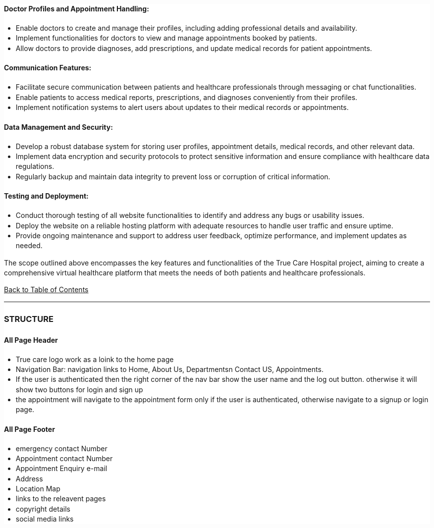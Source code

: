 #### Doctor Profiles and Appointment Handling:

- Enable doctors to create and manage their profiles, including adding professional details and availability.
- Implement functionalities for doctors to view and manage appointments booked by patients.
- Allow doctors to provide diagnoses, add prescriptions, and update medical records for patient appointments.

#### Communication Features:

- Facilitate secure communication between patients and healthcare professionals through messaging or chat functionalities.
- Enable patients to access medical reports, prescriptions, and diagnoses conveniently from their profiles.
- Implement notification systems to alert users about updates to their medical records or appointments.

#### Data Management and Security:

- Develop a robust database system for storing user profiles, appointment details, medical records, and other relevant data.
- Implement data encryption and security protocols to protect sensitive information and ensure compliance with healthcare data regulations.
- Regularly backup and maintain data integrity to prevent loss or corruption of critical information.

#### Testing and Deployment:

- Conduct thorough testing of all website functionalities to identify and address any bugs or usability issues.
- Deploy the website on a reliable hosting platform with adequate resources to handle user traffic and ensure uptime.
- Provide ongoing maintenance and support to address user feedback, optimize performance, and implement updates as needed.

The scope outlined above encompasses the key features and functionalities of the True Care Hospital project, aiming to create a comprehensive virtual healthcare platform that meets the needs of both patients and healthcare professionals.

[Back to Table of Contents](#table-of-contents)
___

### STRUCTURE

#### All Page Header
- True care logo work as a loink to the home page
- Navigation Bar: navigation links to Home, About Us, Departmentsn Contact US, Appointments.
- If the user is authenticated then the right corner of the nav bar show the user name and the log out button. otherwise it will show two buttons for login and sign up
- the appointment will navigate to the appointment form only if the user is authenticated, otherwise navigate to a signup or login page.

#### All Page Footer
- emergency contact Number
- Appointment contact Number
- Appointment Enquiry e-mail
- Address
- Location Map
- links to the releavent pages
- copyright details
- social media links
